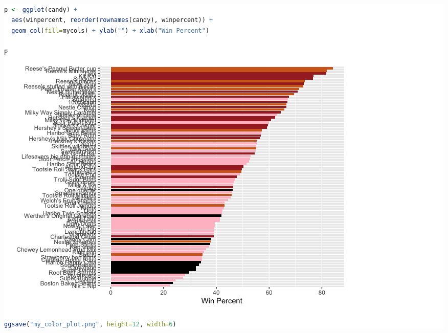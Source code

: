 ``` r
p <- ggplot(candy) + 
  aes(winpercent, reorder(rownames(candy), winpercent)) +
  geom_col(fill=mycols) + ylab("") + xlab("Win Percent")

p
```

![](class9_files/figure-commonmark/unnamed-chunk-22-1.png)

``` r
ggsave("my_color_plot.png", height=12, width=6)
```
